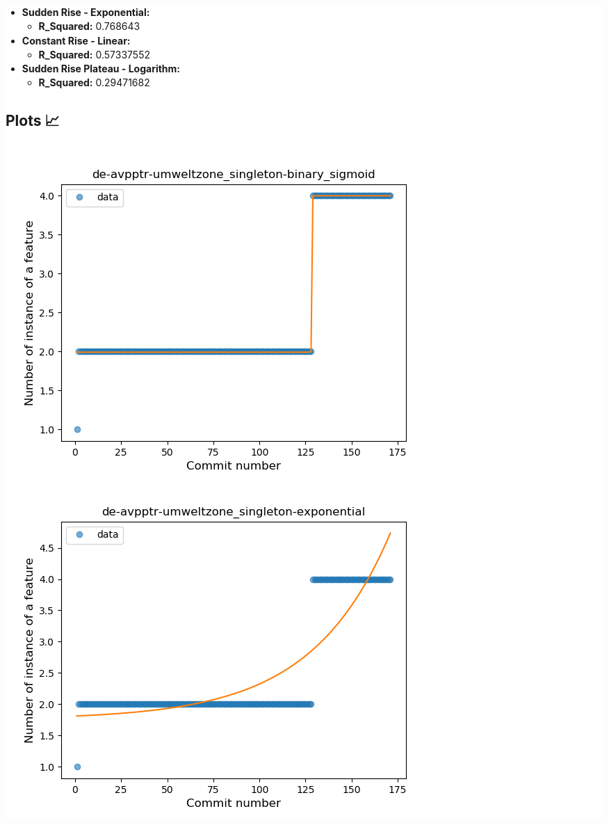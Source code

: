 * **Sudden Rise - Exponential:** ![equation](http://latex.codecogs.com/svg.latex?124.288941x%5E%7B1.023638%7D%20&plus;%201.756756)
    * **R_Squared:** 0.768643
* **Constant Rise - Linear:** ![equation](http://latex.codecogs.com/svg.latex?0.013413x%20&plus;%201.343516)
    * **R_Squared:** 0.57337552
* **Sudden Rise Plateau - Logarithm:** ![equation](http://latex.codecogs.com/svg.latex?1.000675%5Clog_%7B7.355842%7D%28x%29%20&plus;%200.409934)
    * **R_Squared:** 0.29471682

**Plots** :chart_with_upwards_trend:
-----

![de-avpptr-umweltzone T9](../plots/de-avpptr-umweltzone_singleton_T9.png)
![de-avpptr-umweltzone T4](../plots/de-avpptr-umweltzone_singleton_T4.png)